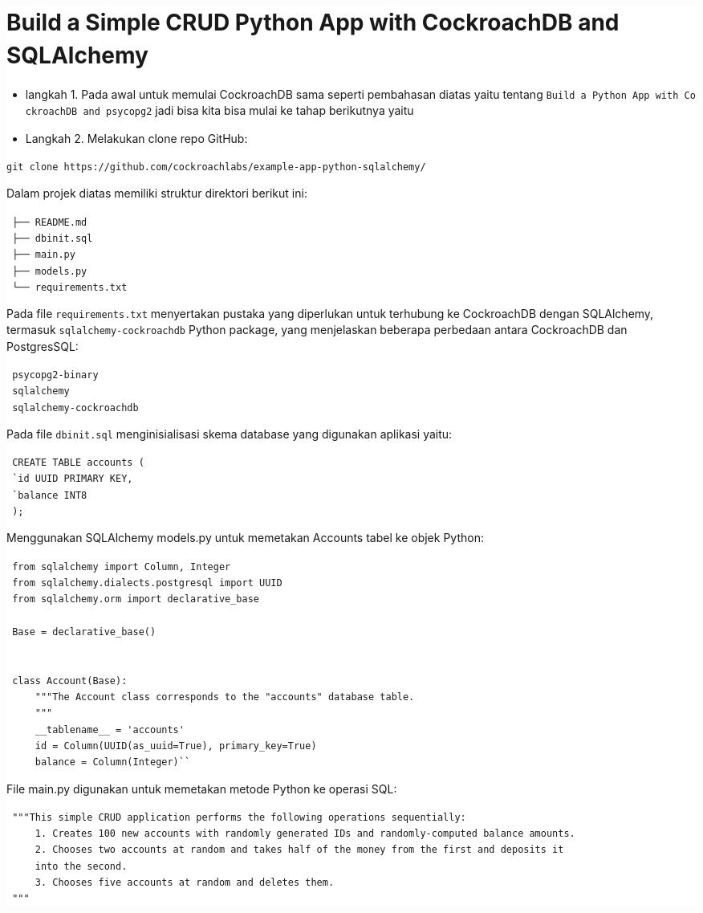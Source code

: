 # Build a Simple CRUD Python App with CockroachDB and SQLAlchemy

* langkah 1. Pada awal untuk memulai CockroachDB sama seperti pembahasan diatas yaitu tentang ` Build a Python App with CockroachDB and psycopg2 ` jadi bisa kita bisa mulai ke tahap berikutnya yaitu

* Langkah 2. Melakukan clone repo GitHub:

` git clone https://github.com/cockroachlabs/example-app-python-sqlalchemy/ `

Dalam projek diatas memiliki struktur direktori berikut ini:

     ├── README.md
     ├── dbinit.sql
     ├── main.py
     ├── models.py
     └── requirements.txt

Pada file `requirements.txt` menyertakan pustaka yang diperlukan untuk terhubung ke CockroachDB dengan SQLAlchemy, termasuk `sqlalchemy-cockroachdb` Python package, yang menjelaskan beberapa perbedaan antara CockroachDB dan PostgresSQL:

     psycopg2-binary
     sqlalchemy
     sqlalchemy-cockroachdb

Pada file `dbinit.sql` menginisialisasi skema database yang digunakan aplikasi yaitu:

     CREATE TABLE accounts (
     `id UUID PRIMARY KEY,
     `balance INT8
     );

Menggunakan SQLAlchemy models.py untuk memetakan Accounts tabel ke objek Python:

     from sqlalchemy import Column, Integer
     from sqlalchemy.dialects.postgresql import UUID
     from sqlalchemy.orm import declarative_base

     Base = declarative_base()


     class Account(Base):
         """The Account class corresponds to the "accounts" database table.
         """
         __tablename__ = 'accounts'
         id = Column(UUID(as_uuid=True), primary_key=True)
         balance = Column(Integer)``

File main.py digunakan untuk memetakan metode Python ke operasi SQL:

     """This simple CRUD application performs the following operations sequentially:
         1. Creates 100 new accounts with randomly generated IDs and randomly-computed balance amounts.
         2. Chooses two accounts at random and takes half of the money from the first and deposits it
         into the second.
         3. Chooses five accounts at random and deletes them.
     """
